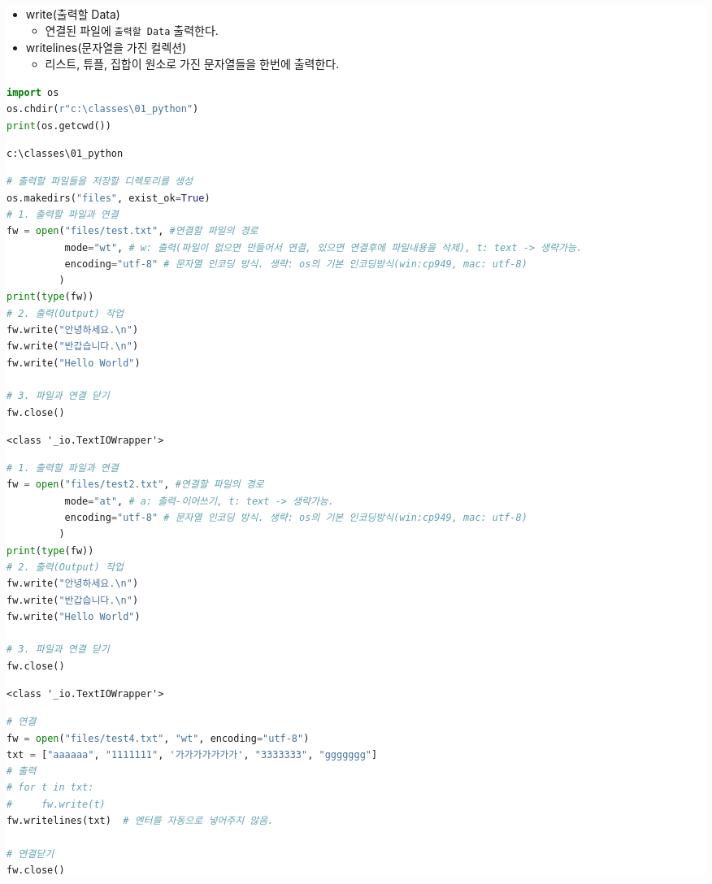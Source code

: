 - write(출력할 Data)
    - 연결된 파일에 `출력할 Data` 출력한다.
- writelines(문자열을 가진 컬렉션)
    - 리스트, 튜플, 집합이 원소로 가진 문자열들을 한번에 출력한다.


```python
import os
os.chdir(r"c:\classes\01_python")
print(os.getcwd())
```

    c:\classes\01_python



```python
# 출력할 파일들을 저장할 디렉토리를 생성
os.makedirs("files", exist_ok=True)
# 1. 출력할 파일과 연결
fw = open("files/test.txt", #연결할 파일의 경로
          mode="wt", # w: 출력(파일이 없으면 만들어서 연결, 있으면 연결후에 파일내용을 삭제), t: text -> 생략가능.
          encoding="utf-8" # 문자열 인코딩 방식. 생략: os의 기본 인코딩방식(win:cp949, mac: utf-8)
         )
print(type(fw))
# 2. 출력(Output) 작업
fw.write("안녕하세요.\n")
fw.write("반갑습니다.\n")
fw.write("Hello World")

# 3. 파일과 연결 닫기
fw.close()
```

    <class '_io.TextIOWrapper'>



```python
# 1. 출력할 파일과 연결
fw = open("files/test2.txt", #연결할 파일의 경로
          mode="at", # a: 출력-이어쓰기, t: text -> 생략가능.
          encoding="utf-8" # 문자열 인코딩 방식. 생략: os의 기본 인코딩방식(win:cp949, mac: utf-8)
         )
print(type(fw))
# 2. 출력(Output) 작업
fw.write("안녕하세요.\n")
fw.write("반갑습니다.\n")
fw.write("Hello World")

# 3. 파일과 연결 닫기
fw.close()
```

    <class '_io.TextIOWrapper'>



```python
# 연결
fw = open("files/test4.txt", "wt", encoding="utf-8")
txt = ["aaaaaa", "1111111", '가가가가가가가', "3333333", "ggggggg"]
# 출력
# for t in txt:
#     fw.write(t)
fw.writelines(txt)  # 엔터를 자동으로 넣어주지 않음.

# 연결닫기
fw.close()
```
